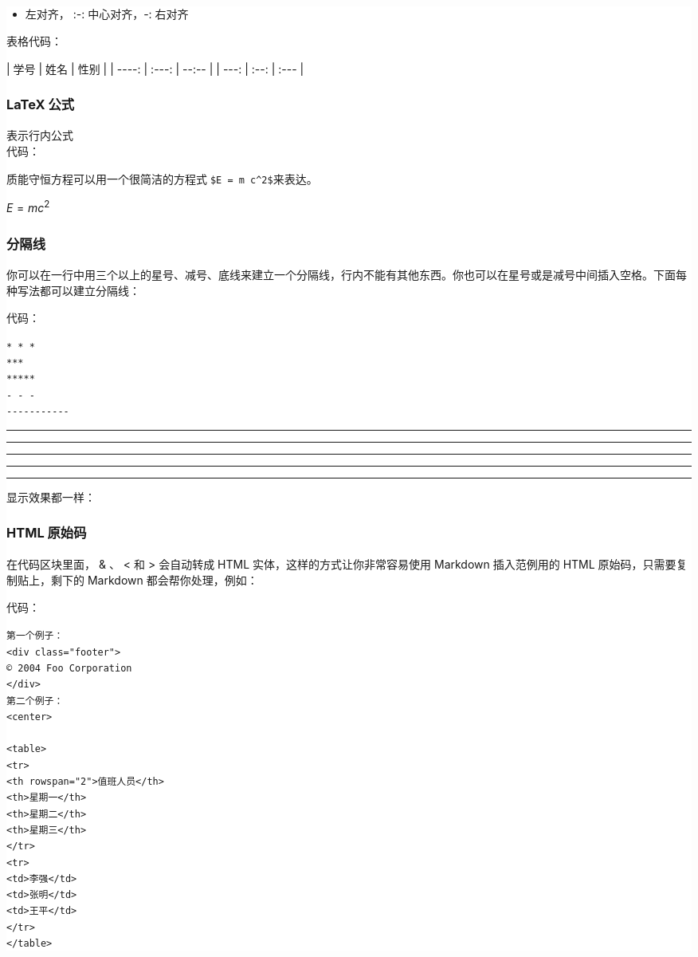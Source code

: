 *   左对齐， :-: 中心对齐，-: 右对齐

表格代码：

| 学号 | 姓名 | 性别 |
| ----: | :---: | --:-- |
| ---: | :--: | :--- |

### LaTeX 公式

表示行内公式  
代码：

质能守恒方程可以用一个很简洁的方程式 `$E = m c^2$`来表达。

$E = m c^2$

### 分隔线

你可以在一行中用三个以上的星号、减号、底线来建立一个分隔线，行内不能有其他东西。你也可以在星号或是减号中间插入空格。下面每种写法都可以建立分隔线：

代码：

    * * *
    ***
    *****
    - - -
    -----------


* * *

* * *

* * *

* * *

* * *

显示效果都一样：

### HTML 原始码

在代码区块里面， & 、 < 和 \> 会自动转成 HTML 实体，这样的方式让你非常容易使用 Markdown 插入范例用的 HTML 原始码，只需要复制贴上，剩下的 Markdown 都会帮你处理，例如：

代码：

    第一个例子：
    <div class="footer">
    © 2004 Foo Corporation
    </div>
    第二个例子：
    <center>
    
    <table>
    <tr>
    <th rowspan="2">值班人员</th>
    <th>星期一</th>
    <th>星期二</th>
    <th>星期三</th>
    </tr>
    <tr>
    <td>李强</td>
    <td>张明</td>
    <td>王平</td>
    </tr>
    </table>
    